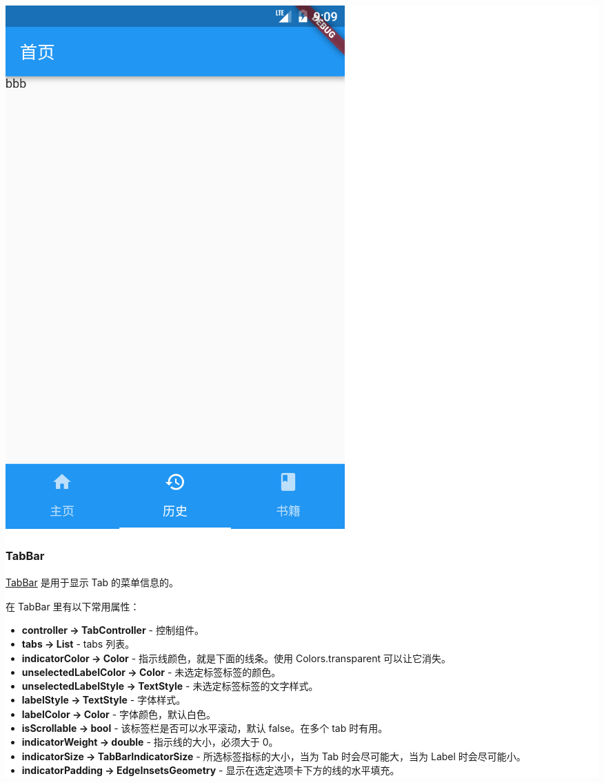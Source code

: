 ![](/../../image/20180628171010.png)


### TabBar
[TabBar](https://docs.flutter.io/flutter/material/TabBar-class.html)  是用于显示 Tab 的菜单信息的。

在 TabBar 里有以下常用属性：
- **controller → TabController** - 控制组件。
- **tabs → List<Widget>** - tabs 列表。
- **indicatorColor → Color** - 指示线颜色，就是下面的线条。使用 Colors.transparent 可以让它消失。
- **unselectedLabelColor → Color** - 未选定标签标签的颜色。
- **unselectedLabelStyle → TextStyle** - 未选定标签标签的文字样式。
- **labelStyle → TextStyle** - 字体样式。
- **labelColor → Color** - 字体颜色，默认白色。
- **isScrollable → bool** - 该标签栏是否可以水平滚动，默认 false。在多个 tab 时有用。
- **indicatorWeight → double** - 指示线的大小，必须大于 0。
- **indicatorSize → TabBarIndicatorSize** - 所选标签指标的大小，当为 Tab 时会尽可能大，当为 Label 时会尽可能小。
- **indicatorPadding → EdgeInsetsGeometry** - 显示在选定选项卡下方的线的水平填充。
